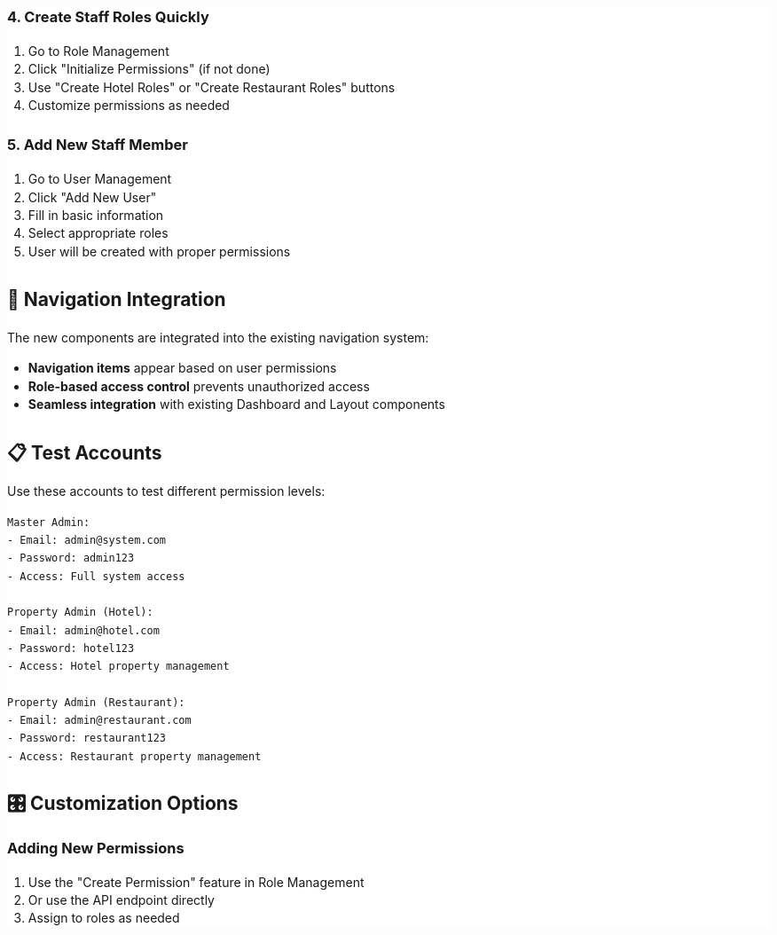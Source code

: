 ### 4. **Create Staff Roles Quickly**

1. Go to Role Management
2. Click "Initialize Permissions" (if not done)
3. Use "Create Hotel Roles" or "Create Restaurant Roles" buttons
4. Customize permissions as needed

### 5. **Add New Staff Member**

1. Go to User Management
2. Click "Add New User"
3. Fill in basic information
4. Select appropriate roles
5. User will be created with proper permissions

## 🔄 Navigation Integration

The new components are integrated into the existing navigation system:

- **Navigation items** appear based on user permissions
- **Role-based access control** prevents unauthorized access
- **Seamless integration** with existing Dashboard and Layout components

## 📋 Test Accounts

Use these accounts to test different permission levels:

```
Master Admin:
- Email: admin@system.com
- Password: admin123
- Access: Full system access

Property Admin (Hotel):
- Email: admin@hotel.com
- Password: hotel123
- Access: Hotel property management

Property Admin (Restaurant):
- Email: admin@restaurant.com
- Password: restaurant123
- Access: Restaurant property management
```

## 🎛️ Customization Options

### Adding New Permissions

1. Use the "Create Permission" feature in Role Management
2. Or use the API endpoint directly
3. Assign to roles as needed
